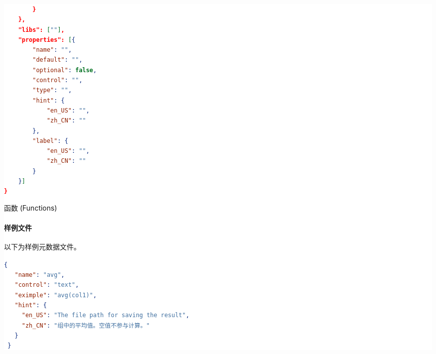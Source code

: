 ```json
		}
	},
	"libs": [""],
	"properties": [{
		"name": "",
		"default": "",
		"optional": false,
		"control": "",
		"type": "",
		"hint": {
			"en_US": "",
			"zh_CN": ""
		},
		"label": {
			"en_US": "",
			"zh_CN": ""
		}
	}]
}
```

函数 (Functions)

#### 样例文件

以下为样例元数据文件。

```json
{
   "name": "avg",
   "control": "text",
   "eximple": "avg(col1)",
   "hint": {
     "en_US": "The file path for saving the result",
     "zh_CN": "组中的平均值。空值不参与计算。"
   }   
 }
```



